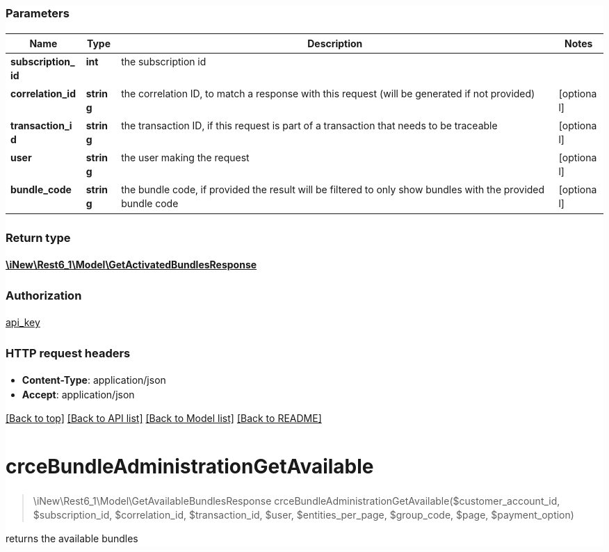 ### Parameters

Name | Type | Description  | Notes
------------- | ------------- | ------------- | -------------
 **subscription_id** | **int**| the subscription id |
 **correlation_id** | **string**| the correlation ID, to match a response with this request (will be generated if not provided) | [optional]
 **transaction_id** | **string**| the transaction ID, if this request is part of a transaction that needs to be traceable | [optional]
 **user** | **string**| the user making the request | [optional]
 **bundle_code** | **string**| the bundle code, if provided the result will be filtered to only show bundles with the provided bundle code | [optional]

### Return type

[**\iNew\Rest6_1\Model\GetActivatedBundlesResponse**](../Model/GetActivatedBundlesResponse.md)

### Authorization

[api_key](../../README.md#api_key)

### HTTP request headers

 - **Content-Type**: application/json
 - **Accept**: application/json

[[Back to top]](#) [[Back to API list]](../../README.md#documentation-for-api-endpoints) [[Back to Model list]](../../README.md#documentation-for-models) [[Back to README]](../../README.md)

# **crceBundleAdministrationGetAvailable**
> \iNew\Rest6_1\Model\GetAvailableBundlesResponse crceBundleAdministrationGetAvailable($customer_account_id, $subscription_id, $correlation_id, $transaction_id, $user, $entities_per_page, $group_code, $page, $payment_option)

returns the available bundles
